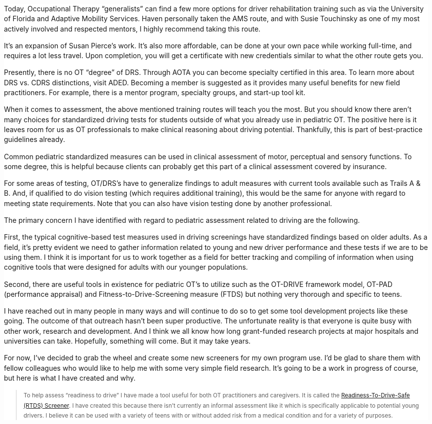 Today, Occupational Therapy “generalists” can find a few more options for driver rehabilitation training such as via the University of Florida and Adaptive Mobility Services. Haven personally taken the AMS route, and with Susie Touchinsky as one of my most actively involved and respected mentors, I highly recommend taking this route. 

It’s an expansion of Susan Pierce’s work. It’s also more affordable, can be done at your own pace while working full-time, and requires a lot less travel. Upon completion, you will get a certificate with new credentials similar to what the other route gets you. 

Presently, there is no OT “degree” of DRS. Through AOTA you can become specialty certified in this area. To learn more about DRS vs. CDRS distinctions, visit ADED. Becoming a member is suggested as it provides many useful benefits for new field practitioners. For example, there is a mentor program, specialty groups, and start-up tool kit. 

When it comes to assessment, the above mentioned training routes will teach you the most. But you should know there aren’t many choices for standardized driving tests for students outside of what you already use in pediatric OT. The positive here is it leaves room for us as OT professionals to make clinical reasoning about driving potential. Thankfully, this is part of best-practice guidelines already. 

Common pediatric standardized measures can be used in clinical assessment of motor, perceptual and sensory functions. To some degree, this is helpful because clients can probably get this part of a clinical assessment covered by insurance. 

For some areas of testing, OT/DRS’s have to generalize findings to adult measures with current tools available such as Trails A & B. And, if qualified to do vision testing (which requires additional training), this would be the same for anyone with regard to meeting state requirements. Note that you can also have vision testing done by another professional. 

The primary concern I have identified with regard to pediatric assessment related to driving are the following. 

First, the typical cognitive-based test measures used in driving screenings have standardized findings based on older adults. As a field, it’s pretty evident we need to gather information related to young and new driver performance and these tests if we are to be using them. I think it is important for us to work together as a field for better tracking and compiling of information when using cognitive tools that were designed for adults with our younger populations. 

Second, there are useful tools in existence for pediatric OT’s to utilize such as the OT-DRIVE framework model, OT-PAD (performance appraisal) and Fitness-to-Drive-Screening measure (FTDS) but nothing very thorough and specific to teens. 

I have reached out in many people in many ways and will continue to do so to get some tool development projects like these going. The outcome of that outreach hasn’t been super productive. The unfortunate reality is that everyone is quite busy with other work, research and development. And I think we all know how long grant-funded research projects at major hospitals and universities can take. Hopefully, something will come. But it may take years. 

For now, I’ve decided to grab the wheel and create some new screeners for my own program use. I’d be glad to share them with fellow colleagues who would like to help me with some very simple field research. It’s going to be a work in progress of course, but here is what I have created and why. 

> <small>To help assess “readiness to drive” I have made a tool useful for both OT practitioners and caregivers. It is called the <a href="/resources">Readiness-To-Drive-Safe (RTDS) Screener</a>. I have created this because there isn’t currently an informal assessment like it which is specifically applicable to potential young drivers. I believe it can be used with a variety of teens with or without added risk from a medical condition and for a variety of purposes. </small>
